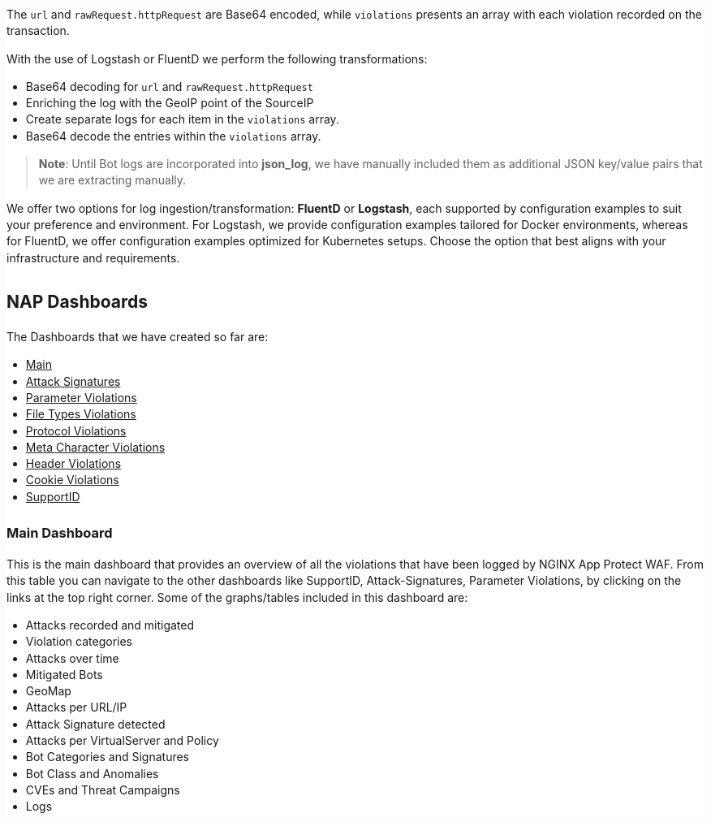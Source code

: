 
The `url` and `rawRequest.httpRequest` are Base64 encoded, while `violations` presents an array with each violation recorded on the transaction.

With the use of Logstash or FluentD we perform the following transformations:

- Base64 decoding for `url` and `rawRequest.httpRequest`
- Enriching the log with the GeoIP point of the SourceIP
- Create separate logs for each item in the `violations` array.
- Base64 decode the entries within the `violations` array.

> **Note**: Until Bot logs are incorporated into **json_log**, we have manually included them as additional JSON key/value pairs that we are extracting manually.

We offer two options for log ingestion/transformation: **FluentD** or **Logstash**, each supported by configuration examples to suit your preference and environment. For Logstash, we provide configuration examples tailored for Docker environments, whereas for FluentD, we offer configuration examples optimized for Kubernetes setups. Choose the option that best aligns with your infrastructure and requirements.

## NAP Dashboards

The Dashboards that we have created so far are:

- [Main](#main-dashboard)
- [Attack Signatures](#attack-signatures)
- [Parameter Violations](#parameters-violations)
- [File Types Violations](#filetype-violations)
- [Protocol Violations](#protocol-violations)
- [Meta Character Violations](#meta-character-violations)
- [Header Violations](#header-violations)
- [Cookie Violations](#cookie-violations)
- [SupportID](#supportid)

### Main Dashboard

This is the main dashboard that provides an overview of all the violations that have been logged by NGINX App Protect WAF. From this table you can navigate to the other dashboards like SupportID, Attack-Signatures, Parameter Violations, by clicking on the links at the top right corner. Some of the graphs/tables included in this dashboard are:

- Attacks recorded and mitigated
- Violation categories
- Attacks over time
- Mitigated Bots
- GeoMap
- Attacks per URL/IP
- Attack Signature detected
- Attacks per VirtualServer and Policy
- Bot Categories and Signatures
- Bot Class and Anomalies
- CVEs and Threat Campaigns
- Logs

<p align="center">